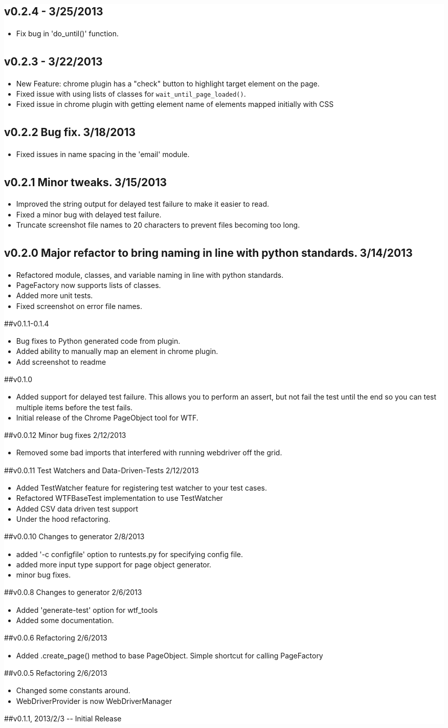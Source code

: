 ## v0.2.4 - 3/25/2013
- Fix bug in 'do_until()' function.

## v0.2.3 - 3/22/2013
- New Feature: chrome plugin has a "check" button to highlight target element on the page.
- Fixed issue with using lists of classes for `wait_until_page_loaded()`.
- Fixed issue in chrome plugin with getting element name of elements mapped initially 
with CSS


## v0.2.2 Bug fix. 3/18/2013
- Fixed issues in name spacing in the 'email' module.

## v0.2.1 Minor tweaks. 3/15/2013
- Improved the string output for delayed test failure to make it easier to read.
- Fixed a minor bug with delayed test failure.
- Truncate screenshot file names to 20 characters to prevent files becoming too long.

## v0.2.0 Major refactor to bring naming in line with python standards. 3/14/2013
- Refactored module, classes, and variable naming in line with python standards.
- PageFactory now supports lists of classes.
- Added more unit tests.
- Fixed screenshot on error file names.

##v0.1.1-0.1.4
- Bug fixes to Python generated code from plugin.
- Added ability to manually map an element in chrome plugin.
- Add screenshot to readme

##v0.1.0
- Added support for delayed test failure.  This allows you to perform an assert, 
  but not fail the test until the end so you can test multiple items before the 
  test fails.
- Initial release of the Chrome PageObject tool for WTF. 

##v0.0.12 Minor bug fixes 2/12/2013
- Removed some bad imports that interfered with running webdriver off the grid.

##v0.0.11 Test Watchers and Data-Driven-Tests 2/12/2013
- Added TestWatcher feature for registering test watcher to your test cases.
- Refactored WTFBaseTest implementation to use TestWatcher
- Added CSV data driven test support
- Under the hood refactoring.

##v0.0.10 Changes to generator 2/8/2013
- added '-c configfile' option to runtests.py for specifying config file.
- added more input type support for page object generator.
- minor bug fixes.

##v0.0.8 Changes to generator 2/6/2013
- Added 'generate-test' option for wtf_tools
- Added some documentation.

##v0.0.6 Refactoring 2/6/2013
- Added .create_page() method to base PageObject.  Simple shortcut for calling PageFactory

##v0.0.5 Refactoring 2/6/2013
- Changed some constants around.
- WebDriverProvider is now WebDriverManager

##v0.1.1, 2013/2/3 -- Initial Release
